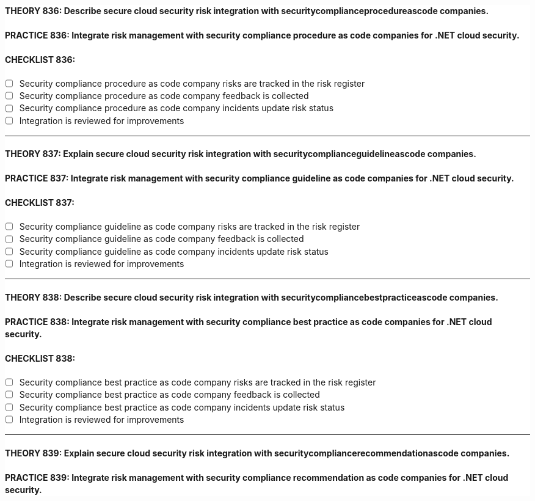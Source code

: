 
#### THEORY 836: Describe secure cloud security risk integration with securitycomplianceprocedureascode companies.

#### PRACTICE 836: Integrate risk management with security compliance procedure as code companies for .NET cloud security.

#### CHECKLIST 836:

- [ ] Security compliance procedure as code company risks are tracked in the risk register
- [ ] Security compliance procedure as code company feedback is collected
- [ ] Security compliance procedure as code company incidents update risk status
- [ ] Integration is reviewed for improvements

---

#### THEORY 837: Explain secure cloud security risk integration with securitycomplianceguidelineascode companies.

#### PRACTICE 837: Integrate risk management with security compliance guideline as code companies for .NET cloud security.

#### CHECKLIST 837:

- [ ] Security compliance guideline as code company risks are tracked in the risk register
- [ ] Security compliance guideline as code company feedback is collected
- [ ] Security compliance guideline as code company incidents update risk status
- [ ] Integration is reviewed for improvements

---

#### THEORY 838: Describe secure cloud security risk integration with securitycompliancebestpracticeascode companies.

#### PRACTICE 838: Integrate risk management with security compliance best practice as code companies for .NET cloud security.

#### CHECKLIST 838:

- [ ] Security compliance best practice as code company risks are tracked in the risk register
- [ ] Security compliance best practice as code company feedback is collected
- [ ] Security compliance best practice as code company incidents update risk status
- [ ] Integration is reviewed for improvements

---

#### THEORY 839: Explain secure cloud security risk integration with securitycompliancerecommendationascode companies.

#### PRACTICE 839: Integrate risk management with security compliance recommendation as code companies for .NET cloud security.
